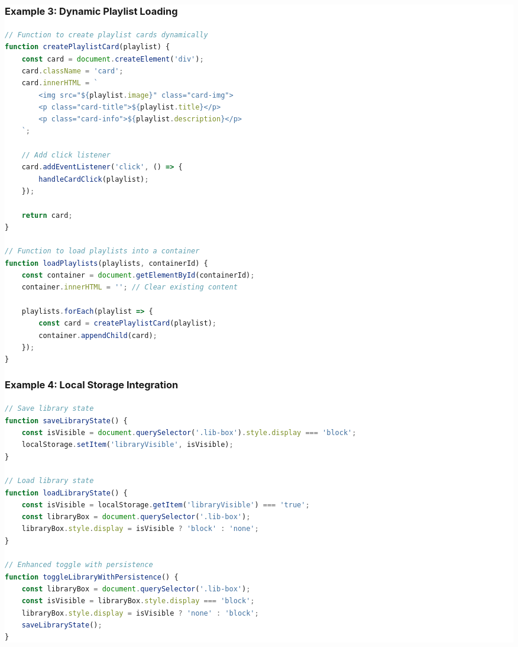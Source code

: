 ### Example 3: Dynamic Playlist Loading
```javascript
// Function to create playlist cards dynamically
function createPlaylistCard(playlist) {
    const card = document.createElement('div');
    card.className = 'card';
    card.innerHTML = `
        <img src="${playlist.image}" class="card-img">
        <p class="card-title">${playlist.title}</p>
        <p class="card-info">${playlist.description}</p>
    `;
    
    // Add click listener
    card.addEventListener('click', () => {
        handleCardClick(playlist);
    });
    
    return card;
}

// Function to load playlists into a container
function loadPlaylists(playlists, containerId) {
    const container = document.getElementById(containerId);
    container.innerHTML = ''; // Clear existing content
    
    playlists.forEach(playlist => {
        const card = createPlaylistCard(playlist);
        container.appendChild(card);
    });
}
```

### Example 4: Local Storage Integration
```javascript
// Save library state
function saveLibraryState() {
    const isVisible = document.querySelector('.lib-box').style.display === 'block';
    localStorage.setItem('libraryVisible', isVisible);
}

// Load library state
function loadLibraryState() {
    const isVisible = localStorage.getItem('libraryVisible') === 'true';
    const libraryBox = document.querySelector('.lib-box');
    libraryBox.style.display = isVisible ? 'block' : 'none';
}

// Enhanced toggle with persistence
function toggleLibraryWithPersistence() {
    const libraryBox = document.querySelector('.lib-box');
    const isVisible = libraryBox.style.display === 'block';
    libraryBox.style.display = isVisible ? 'none' : 'block';
    saveLibraryState();
}
```
